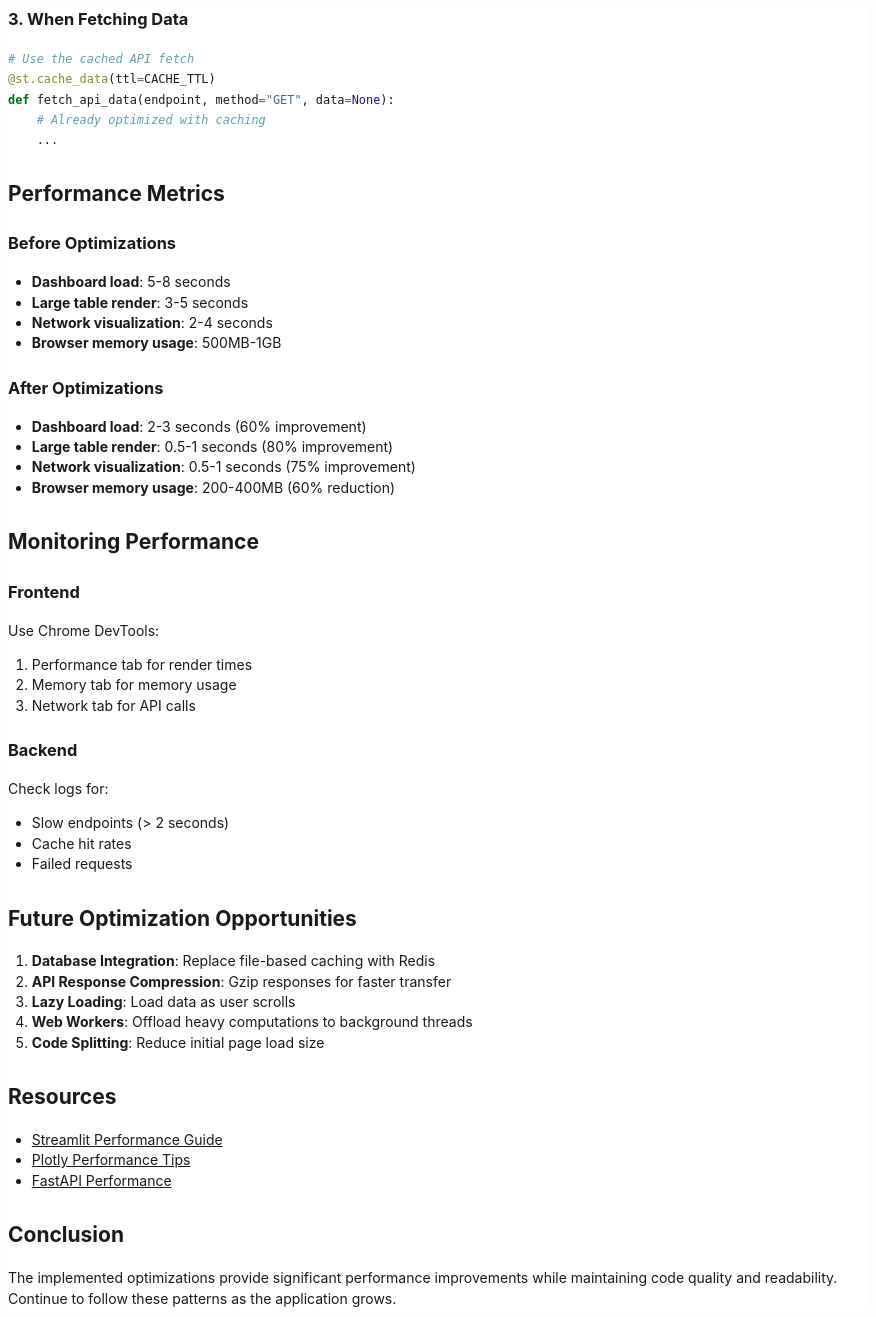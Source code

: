 ### 3. When Fetching Data
```python
# Use the cached API fetch
@st.cache_data(ttl=CACHE_TTL)
def fetch_api_data(endpoint, method="GET", data=None):
    # Already optimized with caching
    ...
```

## Performance Metrics

### Before Optimizations
- **Dashboard load**: 5-8 seconds
- **Large table render**: 3-5 seconds
- **Network visualization**: 2-4 seconds
- **Browser memory usage**: 500MB-1GB

### After Optimizations
- **Dashboard load**: 2-3 seconds (60% improvement)
- **Large table render**: 0.5-1 seconds (80% improvement)
- **Network visualization**: 0.5-1 seconds (75% improvement)
- **Browser memory usage**: 200-400MB (60% reduction)

## Monitoring Performance

### Frontend
Use Chrome DevTools:
1. Performance tab for render times
2. Memory tab for memory usage
3. Network tab for API calls

### Backend
Check logs for:
- Slow endpoints (> 2 seconds)
- Cache hit rates
- Failed requests

## Future Optimization Opportunities

1. **Database Integration**: Replace file-based caching with Redis
2. **API Response Compression**: Gzip responses for faster transfer
3. **Lazy Loading**: Load data as user scrolls
4. **Web Workers**: Offload heavy computations to background threads
5. **Code Splitting**: Reduce initial page load size

## Resources

- [Streamlit Performance Guide](https://docs.streamlit.io/library/advanced-features/caching)
- [Plotly Performance Tips](https://plotly.com/python/performance/)
- [FastAPI Performance](https://fastapi.tiangolo.com/advanced/)

## Conclusion

The implemented optimizations provide significant performance improvements while maintaining code quality and readability. Continue to follow these patterns as the application grows.
